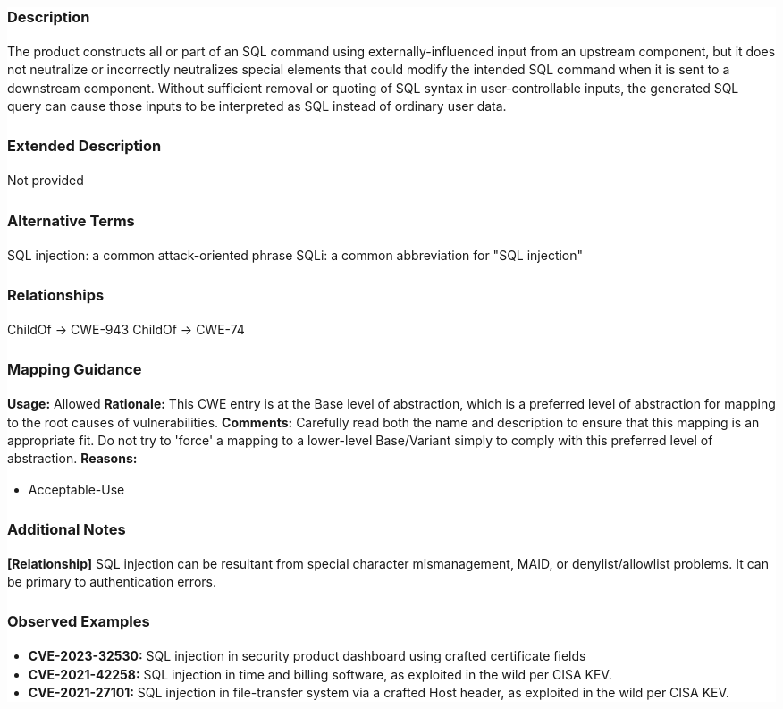 ### Description
The product constructs all or part of an SQL command using externally-influenced input from an upstream component, but it does not neutralize or incorrectly neutralizes special elements that could modify the intended SQL command when it is sent to a downstream component. Without sufficient removal or quoting of SQL syntax in user-controllable inputs, the generated SQL query can cause those inputs to be interpreted as SQL instead of ordinary user data.

### Extended Description
Not provided

### Alternative Terms
SQL injection: a common attack-oriented phrase
SQLi: a common abbreviation for "SQL injection"

### Relationships
ChildOf -> CWE-943
ChildOf -> CWE-74

### Mapping Guidance
**Usage:** Allowed
**Rationale:** This CWE entry is at the Base level of abstraction, which is a preferred level of abstraction for mapping to the root causes of vulnerabilities.
**Comments:** Carefully read both the name and description to ensure that this mapping is an appropriate fit. Do not try to 'force' a mapping to a lower-level Base/Variant simply to comply with this preferred level of abstraction.
**Reasons:**
- Acceptable-Use


### Additional Notes
**[Relationship]** SQL injection can be resultant from special character mismanagement, MAID, or denylist/allowlist problems. It can be primary to authentication errors.



### Observed Examples
- **CVE-2023-32530:** SQL injection in security product dashboard using crafted certificate fields
- **CVE-2021-42258:** SQL injection in time and billing software, as exploited in the wild per CISA KEV.
- **CVE-2021-27101:** SQL injection in file-transfer system via a crafted Host header, as exploited in the wild per CISA KEV.

